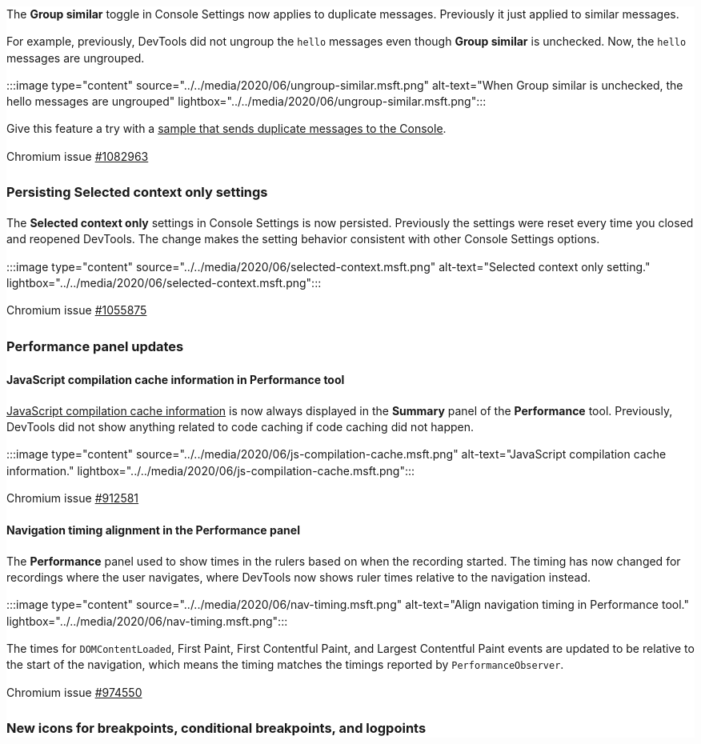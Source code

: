 The **Group similar** toggle in Console Settings now applies to duplicate messages.  Previously it just applied to similar messages.

For example, previously, DevTools did not ungroup the `hello` messages even though **Group similar** is unchecked.  Now, the `hello` messages are ungrouped.

:::image type="content" source="../../media/2020/06/ungroup-similar.msft.png" alt-text="When Group similar is unchecked, the hello messages are ungrouped" lightbox="../../media/2020/06/ungroup-similar.msft.png":::

Give this feature a try with a [sample that sends duplicate messages to the Console](https://codepen.io/zoherghadyali/full/zYrjgdJ).

Chromium issue [#1082963](https://crbug.com/1082963)

### Persisting Selected context only settings

The **Selected context only** settings in Console Settings is now persisted.  Previously the settings were reset every time you closed and reopened DevTools.  The change makes the setting behavior consistent with other Console Settings options.

:::image type="content" source="../../media/2020/06/selected-context.msft.png" alt-text="Selected context only setting." lightbox="../../media/2020/06/selected-context.msft.png":::

Chromium issue [#1055875](https://crbug.com/1055875)

### Performance panel updates

#### JavaScript compilation cache information in **Performance** tool

[JavaScript compilation cache information](https://v8.dev/blog/code-caching-for-devs) is now always displayed in the **Summary** panel of the **Performance** tool.  Previously, DevTools did not show anything related to code caching if code caching did not happen.

:::image type="content" source="../../media/2020/06/js-compilation-cache.msft.png" alt-text="JavaScript compilation cache information." lightbox="../../media/2020/06/js-compilation-cache.msft.png":::

Chromium issue [#912581](https://crbug.com/912581)

#### Navigation timing alignment in the Performance panel

The **Performance** panel used to show times in the rulers based on when the recording started.  The timing has now changed for recordings where the user navigates, where DevTools now shows ruler times relative to the navigation instead.

:::image type="content" source="../../media/2020/06/nav-timing.msft.png" alt-text="Align navigation timing in Performance tool." lightbox="../../media/2020/06/nav-timing.msft.png":::

The times for `DOMContentLoaded`, First Paint, First Contentful Paint, and Largest Contentful Paint events are updated to be relative to the start of the navigation, which means the timing matches the timings reported by `PerformanceObserver`.

Chromium issue [#974550](https://crbug.com/974550)

### New icons for breakpoints, conditional breakpoints, and logpoints
